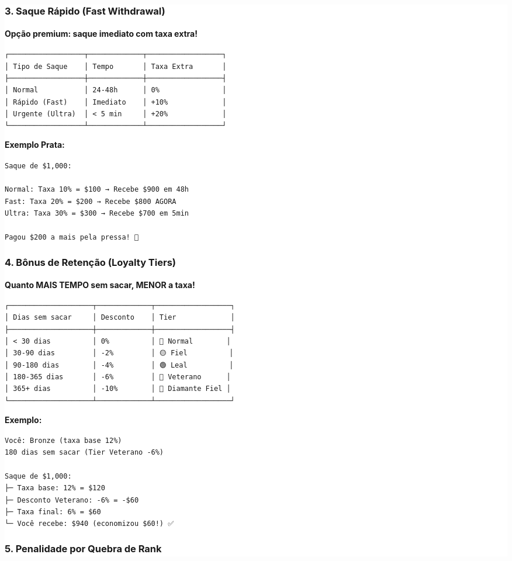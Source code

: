 ### 3. Saque Rápido (Fast Withdrawal)

**Opção premium: saque imediato com taxa extra!**

```
┌──────────────────┬─────────────┬──────────────────┐
│ Tipo de Saque    │ Tempo       │ Taxa Extra       │
├──────────────────┼─────────────┼──────────────────┤
│ Normal           │ 24-48h      │ 0%               │
│ Rápido (Fast)    │ Imediato    │ +10%             │
│ Urgente (Ultra)  │ < 5 min     │ +20%             │
└──────────────────┴─────────────┴──────────────────┘
```

**Exemplo Prata:**

```
Saque de $1,000:

Normal: Taxa 10% = $100 → Recebe $900 em 48h
Fast: Taxa 20% = $200 → Recebe $800 AGORA
Ultra: Taxa 30% = $300 → Recebe $700 em 5min

Pagou $200 a mais pela pressa! 💸
```

### 4. Bônus de Retenção (Loyalty Tiers)

**Quanto MAIS TEMPO sem sacar, MENOR a taxa!**

```
┌────────────────────┬─────────────┬──────────────────┐
│ Dias sem sacar     │ Desconto    │ Tier             │
├────────────────────┼─────────────┼──────────────────┤
│ < 30 dias          │ 0%          │ 🔴 Normal        │
│ 30-90 dias         │ -2%         │ 🟡 Fiel          │
│ 90-180 dias        │ -4%         │ 🟢 Leal          │
│ 180-365 dias       │ -6%         │ 🔵 Veterano      │
│ 365+ dias          │ -10%        │ 💎 Diamante Fiel │
└────────────────────┴─────────────┴──────────────────┘
```

**Exemplo:**

```
Você: Bronze (taxa base 12%)
180 dias sem sacar (Tier Veterano -6%)

Saque de $1,000:
├─ Taxa base: 12% = $120
├─ Desconto Veterano: -6% = -$60
├─ Taxa final: 6% = $60
└─ Você recebe: $940 (economizou $60!) ✅
```

### 5. Penalidade por Quebra de Rank
